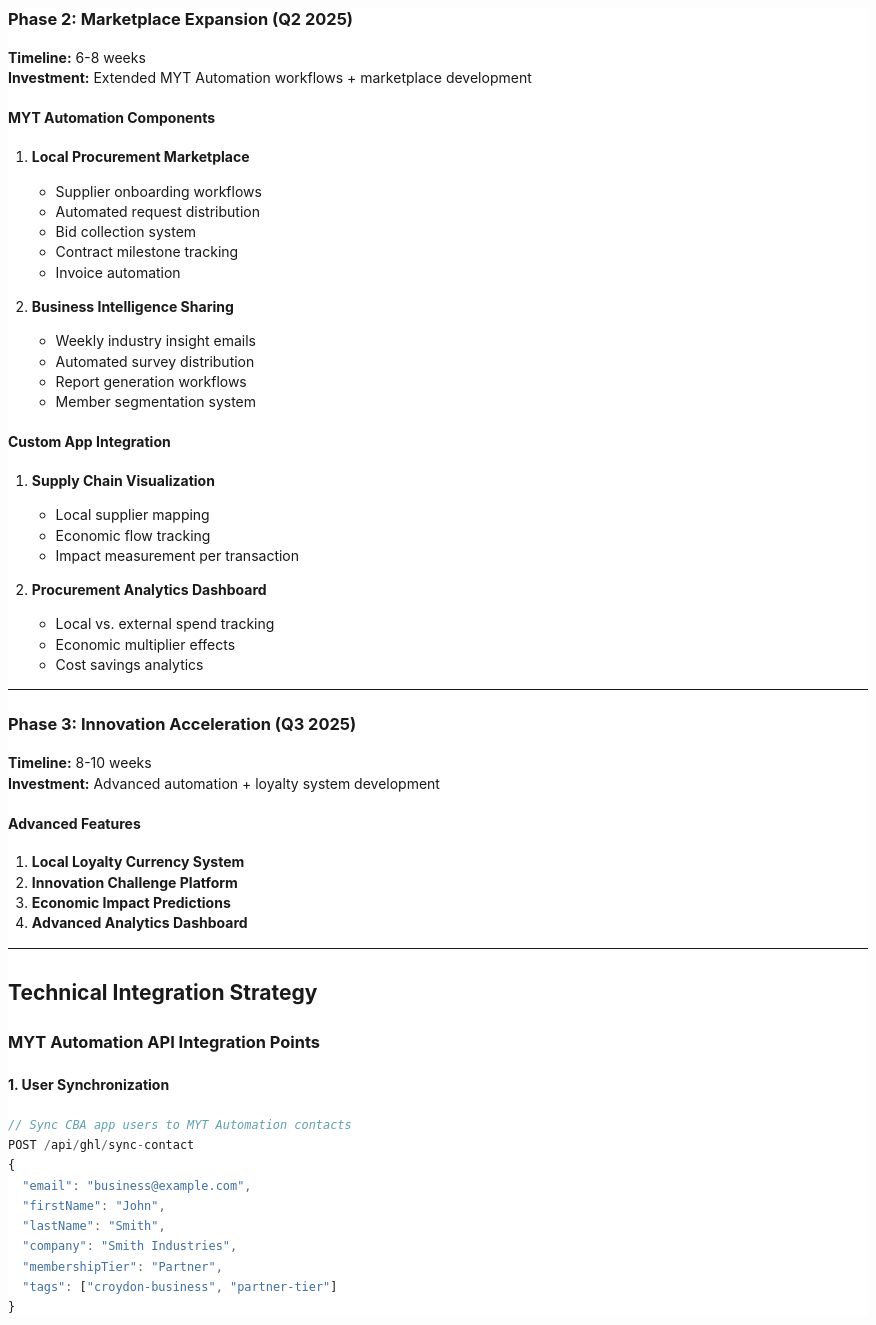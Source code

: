 
### Phase 2: Marketplace Expansion (Q2 2025)
**Timeline:** 6-8 weeks  
**Investment:** Extended MYT Automation workflows + marketplace development

#### MYT Automation Components
1. **Local Procurement Marketplace**
   - Supplier onboarding workflows
   - Automated request distribution
   - Bid collection system
   - Contract milestone tracking
   - Invoice automation

2. **Business Intelligence Sharing**
   - Weekly industry insight emails
   - Automated survey distribution
   - Report generation workflows
   - Member segmentation system

#### Custom App Integration
1. **Supply Chain Visualization**
   - Local supplier mapping
   - Economic flow tracking
   - Impact measurement per transaction

2. **Procurement Analytics Dashboard**
   - Local vs. external spend tracking
   - Economic multiplier effects
   - Cost savings analytics

---

### Phase 3: Innovation Acceleration (Q3 2025)
**Timeline:** 8-10 weeks  
**Investment:** Advanced automation + loyalty system development

#### Advanced Features
1. **Local Loyalty Currency System**
2. **Innovation Challenge Platform**
3. **Economic Impact Predictions**
4. **Advanced Analytics Dashboard**

---

## Technical Integration Strategy

### MYT Automation API Integration Points

#### 1. User Synchronization
```javascript
// Sync CBA app users to MYT Automation contacts
POST /api/ghl/sync-contact
{
  "email": "business@example.com",
  "firstName": "John",
  "lastName": "Smith", 
  "company": "Smith Industries",
  "membershipTier": "Partner",
  "tags": ["croydon-business", "partner-tier"]
}
```
